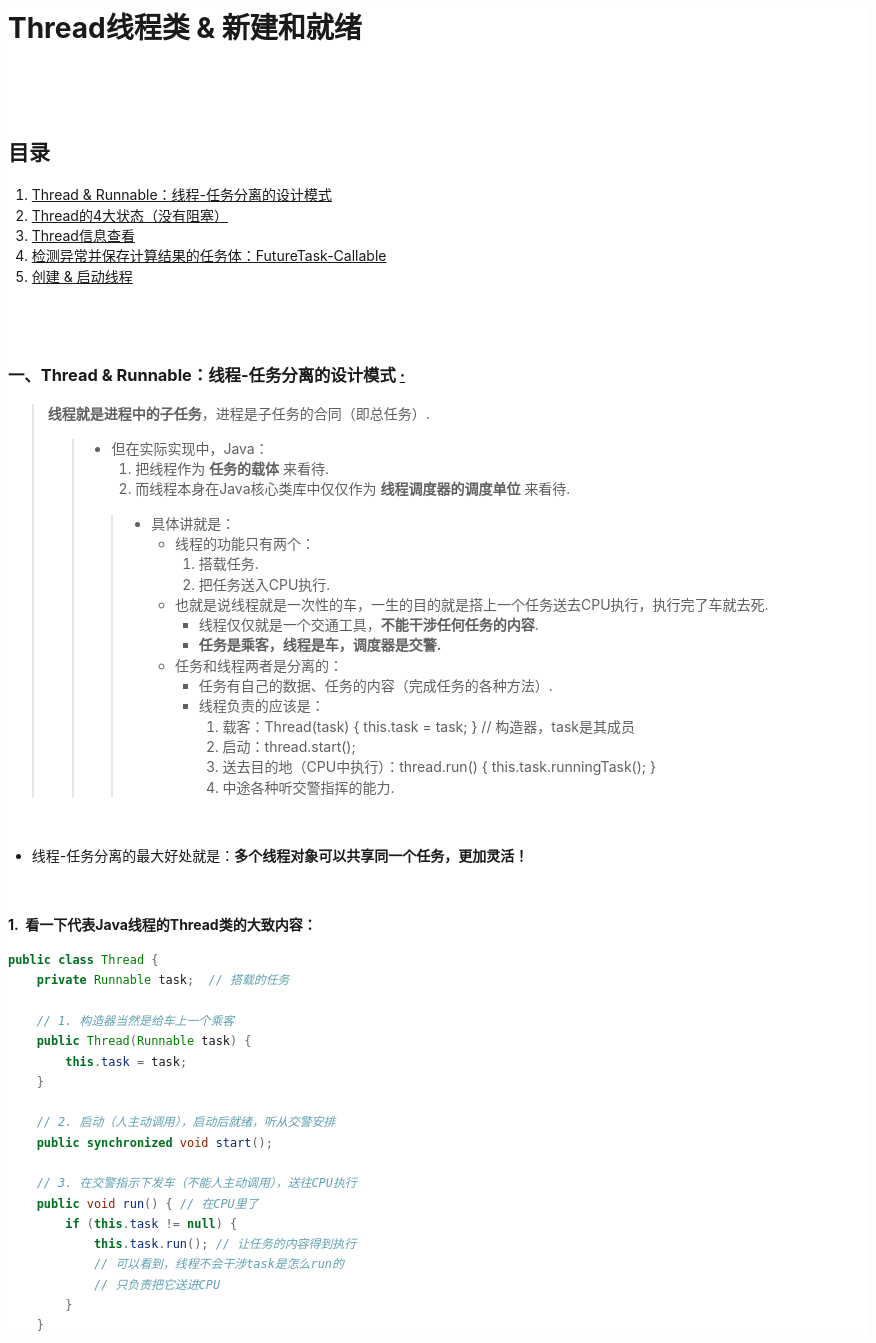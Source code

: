 # Thread线程类 & 新建和就绪

<br><br>

## 目录

1. [Thread & Runnable：线程-任务分离的设计模式](#一thread--runnable线程-任务分离的设计模式--)
2. [Thread的4大状态（没有阻塞）](#二thread的4大状态没有阻塞)
3. [Thread信息查看](#三thread信息查看)
4. [检测异常并保存计算结果的任务体：FutureTask-Callable](#四检测异常并保存计算结果的任务体futuretask-callable--)
5. [创建 & 启动线程](#五创建--启动线程)

<br><br>

### 一、Thread & Runnable：线程-任务分离的设计模式  [·](#目录)
> **线程就是进程中的子任务**，进程是子任务的合同（即总任务）.
>
>> - 但在实际实现中，Java：
>>   1. 把线程作为 **任务的载体** 来看待.
>>   2. 而线程本身在Java核心类库中仅仅作为 **线程调度器的调度单位** 来看待.
>>
>>> - 具体讲就是：
>>>    - 线程的功能只有两个：
>>>       1. 搭载任务.
>>>       2. 把任务送入CPU执行.
>>>    - 也就是说线程就是一次性的车，一生的目的就是搭上一个任务送去CPU执行，执行完了车就去死.
>>>       - 线程仅仅就是一个交通工具，**不能干涉任何任务的内容**.
>>>       - **任务是乘客，线程是车，调度器是交警.**
>>>    - 任务和线程两者是分离的：
>>>       - 任务有自己的数据、任务的内容（完成任务的各种方法）.
>>>       - 线程负责的应该是：
>>>          1. 载客：Thread(task) { this.task = task; }  // 构造器，task是其成员
>>>          2. 启动：thread.start();
>>>          3. 送去目的地（CPU中执行）：thread.run() { this.task.runningTask(); }
>>>          4. 中途各种听交警指挥的能力.

<br>

- 线程-任务分离的最大好处就是：**多个线程对象可以共享同一个任务，更加灵活！**

<br>

**1.&nbsp; 看一下代表Java线程的Thread类的大致内容：**

```Java
public class Thread {
    private Runnable task;  // 搭载的任务

    // 1. 构造器当然是给车上一个乘客
    public Thread(Runnable task) {
        this.task = task;
    }

    // 2. 启动（人主动调用），启动后就绪，听从交警安排
    public synchronized void start();

    // 3. 在交警指示下发车（不能人主动调用），送往CPU执行
    public void run() { // 在CPU里了
        if (this.task != null) {
            this.task.run(); // 让任务的内容得到执行
            // 可以看到，线程不会干涉task是怎么run的
            // 只负责把它送进CPU
        }
    }

```